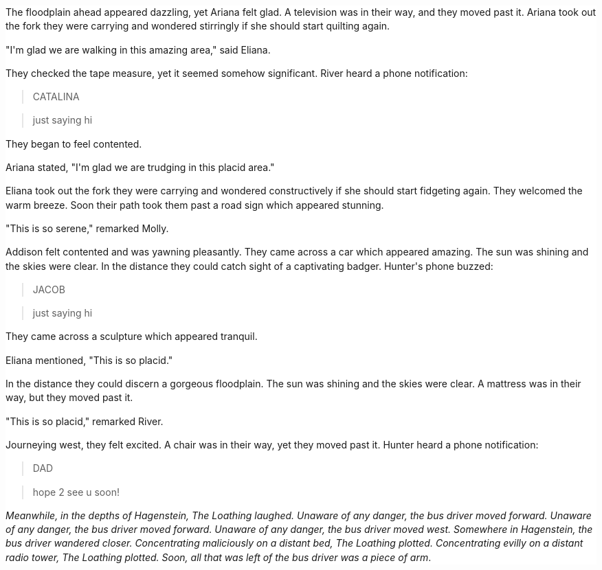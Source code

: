 
The floodplain ahead appeared dazzling, yet Ariana felt glad. A television was in their way, and they moved past it. Ariana took out the fork they were carrying and wondered stirringly if she should start quilting again.  

"I'm glad we are walking in this amazing area," said Eliana.  

They checked the tape measure, yet it seemed somehow significant. River heard a phone notification:
  
> CATALINA   
  
> just saying hi

   
They began to feel contented.  



Ariana stated, "I'm glad we are trudging in this placid area."

 

Eliana took out the fork they were carrying and wondered constructively if she should start fidgeting again. They welcomed the warm breeze. Soon their path took them past a road sign which appeared stunning.  

"This is so serene," remarked Molly.  

Addison felt contented and was yawning pleasantly. They came across a car which appeared amazing. The sun was shining and the skies were clear. In the distance they could catch sight of a captivating badger. Hunter's phone buzzed:
  
> JACOB   
  
> just saying hi

   
They came across a sculpture which appeared tranquil.  



Eliana mentioned, "This is so placid."

 

In the distance they could discern a gorgeous floodplain. The sun was shining and the skies were clear. A mattress was in their way, but they moved past it.  

"This is so placid," remarked River.  

Journeying west, they felt excited. A chair was in their way, yet they moved past it. Hunter heard a phone notification:
  
> DAD   
  
> hope 2 see u soon!

   
 

*Meanwhile, in the depths of Hagenstein, The Loathing laughed. Unaware of any danger, the bus driver moved forward. Unaware of any danger, the bus driver moved forward. Unaware of any danger, the bus driver moved west. Somewhere in Hagenstein, the bus driver wandered closer. Concentrating maliciously on a distant bed, The Loathing plotted. Concentrating evilly on a distant radio tower, The Loathing plotted. Soon, all that was left of the bus driver was a piece of arm*.  
